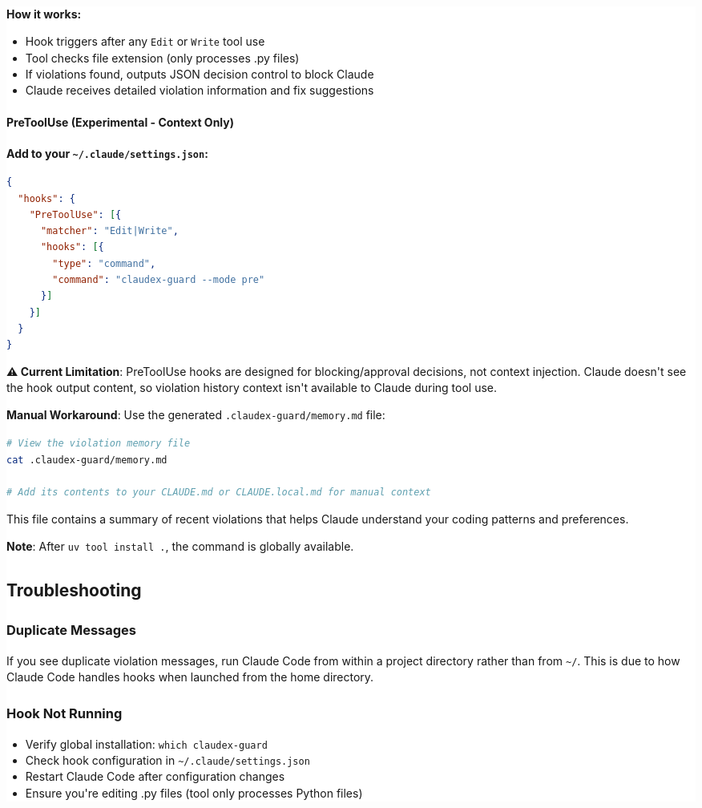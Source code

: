 **How it works:**
- Hook triggers after any `Edit` or `Write` tool use
- Tool checks file extension (only processes .py files)
- If violations found, outputs JSON decision control to block Claude
- Claude receives detailed violation information and fix suggestions

#### PreToolUse (Experimental - Context Only)

**Add to your `~/.claude/settings.json`:**

```json
{
  "hooks": {
    "PreToolUse": [{
      "matcher": "Edit|Write",
      "hooks": [{
        "type": "command",
        "command": "claudex-guard --mode pre"
      }]
    }]
  }
}
```

**⚠️ Current Limitation**: PreToolUse hooks are designed for blocking/approval decisions, not context injection. Claude doesn't see the hook output content, so violation history context isn't available to Claude during tool use.

**Manual Workaround**: Use the generated `.claudex-guard/memory.md` file:

```bash
# View the violation memory file
cat .claudex-guard/memory.md

# Add its contents to your CLAUDE.md or CLAUDE.local.md for manual context
```

This file contains a summary of recent violations that helps Claude understand your coding patterns and preferences.

**Note**: After `uv tool install .`, the command is globally available.

## Troubleshooting

### Duplicate Messages
If you see duplicate violation messages, run Claude Code from within a project directory rather than from `~/`. This is due to how Claude Code handles hooks when launched from the home directory.

### Hook Not Running
- Verify global installation: `which claudex-guard`
- Check hook configuration in `~/.claude/settings.json`
- Restart Claude Code after configuration changes
- Ensure you're editing .py files (tool only processes Python files)
